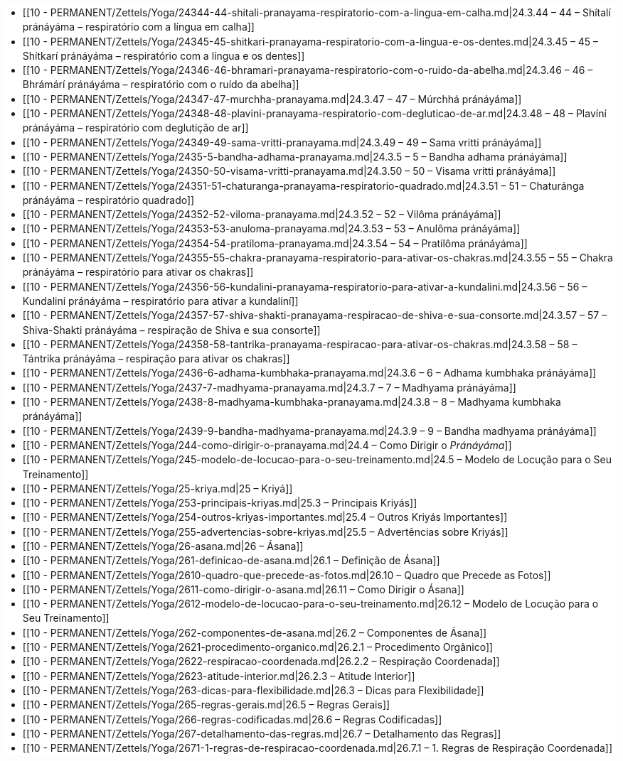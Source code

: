 - [[10 - PERMANENT/Zettels/Yoga/24344-44-shitali-pranayama-respiratorio-com-a-lingua-em-calha.md\|24.3.44 – 44 – Shítalí pránáyáma – respiratório com a língua em calha]]
- [[10 - PERMANENT/Zettels/Yoga/24345-45-shitkari-pranayama-respiratorio-com-a-lingua-e-os-dentes.md\|24.3.45 – 45 – Shítkarí pránáyáma – respiratório com a língua e os dentes]]
- [[10 - PERMANENT/Zettels/Yoga/24346-46-bhramari-pranayama-respiratorio-com-o-ruido-da-abelha.md\|24.3.46 – 46 – Bhrámárí pránáyáma – respiratório com o ruído da abelha]]
- [[10 - PERMANENT/Zettels/Yoga/24347-47-murchha-pranayama.md\|24.3.47 – 47 – Múrchhá pránáyáma]]
- [[10 - PERMANENT/Zettels/Yoga/24348-48-plavini-pranayama-respiratorio-com-degluticao-de-ar.md\|24.3.48 – 48 – Plavíní pránáyáma – respiratório com deglutição de ar]]
- [[10 - PERMANENT/Zettels/Yoga/24349-49-sama-vritti-pranayama.md\|24.3.49 – 49 – Sama vritti pránáyáma]]
- [[10 - PERMANENT/Zettels/Yoga/2435-5-bandha-adhama-pranayama.md\|24.3.5 – 5 – Bandha adhama pránáyáma]]
- [[10 - PERMANENT/Zettels/Yoga/24350-50-visama-vritti-pranayama.md\|24.3.50 – 50 – Visama vritti pránáyáma]]
- [[10 - PERMANENT/Zettels/Yoga/24351-51-chaturanga-pranayama-respiratorio-quadrado.md\|24.3.51 – 51 – Chaturánga pránáyáma – respiratório quadrado]]
- [[10 - PERMANENT/Zettels/Yoga/24352-52-viloma-pranayama.md\|24.3.52 – 52 – Vilôma pránáyáma]]
- [[10 - PERMANENT/Zettels/Yoga/24353-53-anuloma-pranayama.md\|24.3.53 – 53 – Anulôma pránáyáma]]
- [[10 - PERMANENT/Zettels/Yoga/24354-54-pratiloma-pranayama.md\|24.3.54 – 54 – Pratilôma pránáyáma]]
- [[10 - PERMANENT/Zettels/Yoga/24355-55-chakra-pranayama-respiratorio-para-ativar-os-chakras.md\|24.3.55 – 55 – Chakra pránáyáma – respiratório para ativar os chakras]]
- [[10 - PERMANENT/Zettels/Yoga/24356-56-kundalini-pranayama-respiratorio-para-ativar-a-kundalini.md\|24.3.56 – 56 – Kundaliní pránáyáma – respiratório para ativar a kundaliní]]
- [[10 - PERMANENT/Zettels/Yoga/24357-57-shiva-shakti-pranayama-respiracao-de-shiva-e-sua-consorte.md\|24.3.57 – 57 – Shiva-Shakti pránáyáma – respiração de Shiva e sua consorte]]
- [[10 - PERMANENT/Zettels/Yoga/24358-58-tantrika-pranayama-respiracao-para-ativar-os-chakras.md\|24.3.58 – 58 – Tántrika pránáyáma – respiração para ativar os chakras]]
- [[10 - PERMANENT/Zettels/Yoga/2436-6-adhama-kumbhaka-pranayama.md\|24.3.6 – 6 – Adhama kumbhaka pránáyáma]]
- [[10 - PERMANENT/Zettels/Yoga/2437-7-madhyama-pranayama.md\|24.3.7 – 7 – Madhyama pránáyáma]]
- [[10 - PERMANENT/Zettels/Yoga/2438-8-madhyama-kumbhaka-pranayama.md\|24.3.8 – 8 – Madhyama kumbhaka pránáyáma]]
- [[10 - PERMANENT/Zettels/Yoga/2439-9-bandha-madhyama-pranayama.md\|24.3.9 – 9 – Bandha madhyama pránáyáma]]
- [[10 - PERMANENT/Zettels/Yoga/244-como-dirigir-o-pranayama.md\|24.4 – Como Dirigir o *Pránáyáma*]]
- [[10 - PERMANENT/Zettels/Yoga/245-modelo-de-locucao-para-o-seu-treinamento.md\|24.5 – Modelo de Locução para o Seu Treinamento]]
- [[10 - PERMANENT/Zettels/Yoga/25-kriya.md\|25 – Kriyá]]
- [[10 - PERMANENT/Zettels/Yoga/253-principais-kriyas.md\|25.3 – Principais Kriyás]]
- [[10 - PERMANENT/Zettels/Yoga/254-outros-kriyas-importantes.md\|25.4 – Outros Kriyás Importantes]]
- [[10 - PERMANENT/Zettels/Yoga/255-advertencias-sobre-kriyas.md\|25.5 – Advertências sobre Kriyás]]
- [[10 - PERMANENT/Zettels/Yoga/26-asana.md\|26 – Ásana]]
- [[10 - PERMANENT/Zettels/Yoga/261-definicao-de-asana.md\|26.1 – Definição de Ásana]]
- [[10 - PERMANENT/Zettels/Yoga/2610-quadro-que-precede-as-fotos.md\|26.10 – Quadro que Precede as Fotos]]
- [[10 - PERMANENT/Zettels/Yoga/2611-como-dirigir-o-asana.md\|26.11 – Como Dirigir o Ásana]]
- [[10 - PERMANENT/Zettels/Yoga/2612-modelo-de-locucao-para-o-seu-treinamento.md\|26.12 – Modelo de Locução para o Seu Treinamento]]
- [[10 - PERMANENT/Zettels/Yoga/262-componentes-de-asana.md\|26.2 – Componentes de Ásana]]
- [[10 - PERMANENT/Zettels/Yoga/2621-procedimento-organico.md\|26.2.1 – Procedimento Orgânico]]
- [[10 - PERMANENT/Zettels/Yoga/2622-respiracao-coordenada.md\|26.2.2 – Respiração Coordenada]]
- [[10 - PERMANENT/Zettels/Yoga/2623-atitude-interior.md\|26.2.3 – Atitude Interior]]
- [[10 - PERMANENT/Zettels/Yoga/263-dicas-para-flexibilidade.md\|26.3 – Dicas para Flexibilidade]]
- [[10 - PERMANENT/Zettels/Yoga/265-regras-gerais.md\|26.5 – Regras Gerais]]
- [[10 - PERMANENT/Zettels/Yoga/266-regras-codificadas.md\|26.6 – Regras Codificadas]]
- [[10 - PERMANENT/Zettels/Yoga/267-detalhamento-das-regras.md\|26.7 – Detalhamento das Regras]]
- [[10 - PERMANENT/Zettels/Yoga/2671-1-regras-de-respiracao-coordenada.md\|26.7.1 – 1. Regras de Respiração Coordenada]]